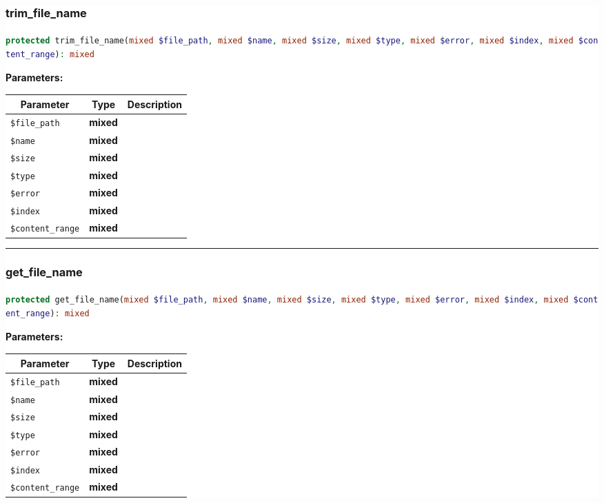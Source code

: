 ### trim_file_name



```php
protected trim_file_name(mixed $file_path, mixed $name, mixed $size, mixed $type, mixed $error, mixed $index, mixed $content_range): mixed
```








**Parameters:**

| Parameter | Type | Description |
|-----------|------|-------------|
| `$file_path` | **mixed** |  |
| `$name` | **mixed** |  |
| `$size` | **mixed** |  |
| `$type` | **mixed** |  |
| `$error` | **mixed** |  |
| `$index` | **mixed** |  |
| `$content_range` | **mixed** |  |





***

### get_file_name



```php
protected get_file_name(mixed $file_path, mixed $name, mixed $size, mixed $type, mixed $error, mixed $index, mixed $content_range): mixed
```








**Parameters:**

| Parameter | Type | Description |
|-----------|------|-------------|
| `$file_path` | **mixed** |  |
| `$name` | **mixed** |  |
| `$size` | **mixed** |  |
| `$type` | **mixed** |  |
| `$error` | **mixed** |  |
| `$index` | **mixed** |  |
| `$content_range` | **mixed** |  |
